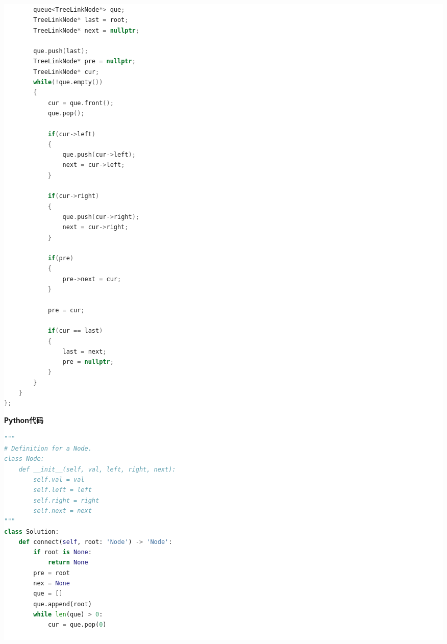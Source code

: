 ```c++
        queue<TreeLinkNode*> que;
        TreeLinkNode* last = root;
        TreeLinkNode* next = nullptr;
        
        que.push(last);
        TreeLinkNode* pre = nullptr;
        TreeLinkNode* cur;
        while(!que.empty())
        {
            cur = que.front();
            que.pop();
            
            if(cur->left)
            {
                que.push(cur->left);
                next = cur->left;
            }
            
            if(cur->right)
            {
                que.push(cur->right);
                next = cur->right;
            }
           
            if(pre)
            {
                pre->next = cur;
            }
            
            pre = cur;
            
            if(cur == last)
            {
                last = next;
                pre = nullptr;
            }
        }
    }
};
```

**Python代码**

```python
"""
# Definition for a Node.
class Node:
    def __init__(self, val, left, right, next):
        self.val = val
        self.left = left
        self.right = right
        self.next = next
"""
class Solution:
    def connect(self, root: 'Node') -> 'Node':
        if root is None:
            return None
        pre = root
        nex = None
        que = []
        que.append(root)
        while len(que) > 0:
            cur = que.pop(0)
            
```